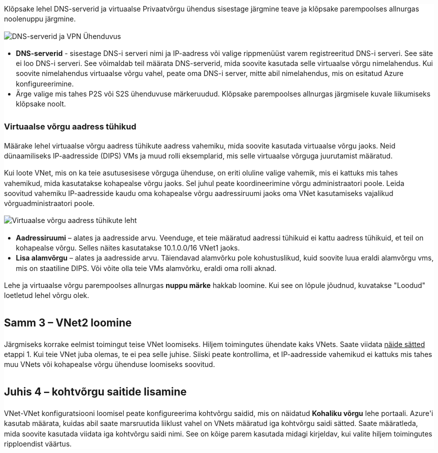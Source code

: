 Klõpsake lehel DNS-serverid ja virtuaalse Privaatvõrgu ühendus sisestage järgmine teave ja klõpsake parempoolses allnurgas noolenuppu järgmine.

  ![DNS-serverid ja VPN Ühenduvus](./media/virtual-networks-configure-vnet-to-vnet-connection/IC736056.jpg)  

- **DNS-serverid** - sisestage DNS-i serveri nimi ja IP-aadress või valige rippmenüüst varem registreeritud DNS-i serveri. See säte ei loo DNS-i serveri. See võimaldab teil määrata DNS-serverid, mida soovite kasutada selle virtuaalse võrgu nimelahendus. Kui soovite nimelahendus virtuaalse võrgu vahel, peate oma DNS-i server, mitte abil nimelahendus, mis on esitatud Azure konfigureerimine.
- Ärge valige mis tahes P2S või S2S ühenduvuse märkeruudud. Klõpsake parempoolses allnurgas järgmisele kuvale liikumiseks klõpsake noolt.

### <a name="virtual-network-address-spaces"></a>Virtuaalse võrgu aadress tühikud

Määrake lehel virtuaalse võrgu aadress tühikute aadress vahemiku, mida soovite kasutada virtuaalse võrgu jaoks. Neid dünaamiliseks IP-aadresside (DIPS) VMs ja muud rolli eksemplarid, mis selle virtuaalse võrguga juurutamist määratud. 

Kui loote VNet, mis on ka teie asutusesisese võrguga ühenduse, on eriti oluline valige vahemik, mis ei kattuks mis tahes vahemikud, mida kasutatakse kohapealse võrgu jaoks. Sel juhul peate koordineerimine võrgu administraatori poole. Leida soovitud vahemiku IP-aadresside kaudu oma kohapealse võrgu aadressiruumi jaoks oma VNet kasutamiseks vajalikud võrguadministraatori poole.

  ![Virtuaalse võrgu aadress tühikute leht](./media/virtual-networks-configure-vnet-to-vnet-connection/IC736057.jpg)

  - **Aadressiruumi** – alates ja aadresside arvu. Veenduge, et teie määratud aadressi tühikuid ei kattu aadress tühikuid, et teil on kohapealse võrgu. Selles näites kasutatakse 10.1.0.0/16 VNet1 jaoks.
  - **Lisa alamvõrgu** – alates ja aadresside arvu. Täiendavad alamvõrku pole kohustuslikud, kuid soovite luua eraldi alamvõrgu vms, mis on staatiline DIPS. Või võite olla teie VMs alamvõrku, eraldi oma rolli aknad.
 
Lehe ja virtuaalse võrgu parempoolses allnurgas **nuppu märke** hakkab loomine. Kui see on lõpule jõudnud, kuvatakse "Loodud" loetletud lehel võrgu olek.

## <a name="step-3---create-vnet2"></a>Samm 3 – VNet2 loomine

Järgmiseks korrake eelmist toimingut teise VNet loomiseks. Hiljem toimingutes ühendate kaks VNets. Saate viidata [näide sätted](#step1) etappi 1. Kui teie VNet juba olemas, te ei pea selle juhise. Siiski peate kontrollima, et IP-aadresside vahemikud ei kattuks mis tahes muu VNets või kohapealse võrgu ühenduse loomiseks soovitud.

## <a name="step-4---add-the-local-network-sites"></a>Juhis 4 – kohtvõrgu saitide lisamine

VNet-VNet konfiguratsiooni loomisel peate konfigureerima kohtvõrgu saidid, mis on näidatud **Kohaliku võrgu** lehe portaali. Azure'i kasutab määrata, kuidas abil saate marsruutida liiklust vahel on VNets määratud iga kohtvõrgu saidi sätted. Saate määratleda, mida soovite kasutada viidata iga kohtvõrgu saidi nimi. See on kõige parem kasutada midagi kirjeldav, kui valite hiljem toimingutes ripploendist väärtus.

